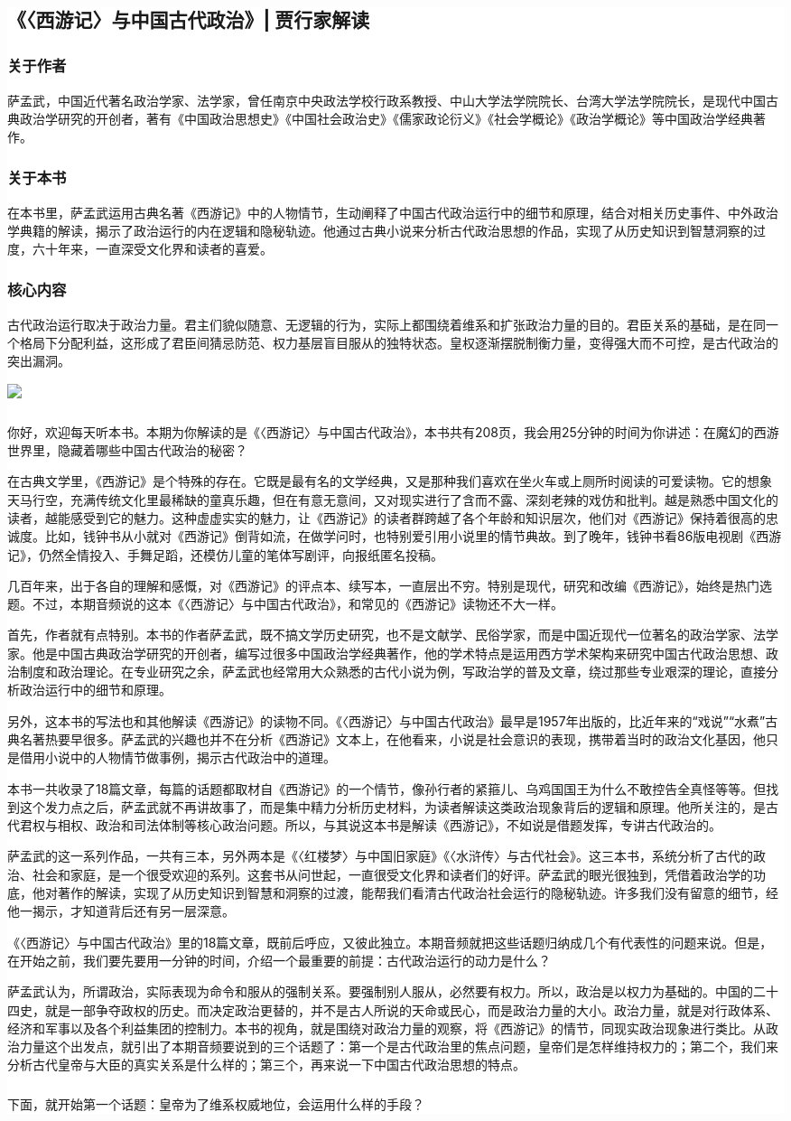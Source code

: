 ## 《〈西游记〉与中国古代政治》| 贾行家解读

### 关于作者

萨孟武，中国近代著名政治学家、法学家，曾任南京中央政法学校行政系教授、中山大学法学院院长、台湾大学法学院院长，是现代中国古典政治学研究的开创者，著有《中国政治思想史》《中国社会政治史》《儒家政论衍义》《社会学概论》《政治学概论》等中国政治学经典著作。

### 关于本书

在本书里，萨孟武运用古典名著《西游记》中的人物情节，生动阐释了中国古代政治运行中的细节和原理，结合对相关历史事件、中外政治学典籍的解读，揭示了政治运行的内在逻辑和隐秘轨迹。他通过古典小说来分析古代政治思想的作品，实现了从历史知识到智慧洞察的过度，六十年来，一直深受文化界和读者的喜爱。

### 核心内容

古代政治运行取决于政治力量。君主们貌似随意、无逻辑的行为，实际上都围绕着维系和扩张政治力量的目的。君臣关系的基础，是在同一个格局下分配利益，这形成了君臣间猜忌防范、权力基层盲目服从的独特状态。皇权逐渐摆脱制衡力量，变得强大而不可控，是古代政治的突出漏洞。

<img  src="https://piccdn3.umiwi.com/img/201807/25/201807251231472442997455.png" width="1800"/>

###  



你好，欢迎每天听本书。本期为你解读的是《〈西游记〉与中国古代政治》，本书共有208页，我会用25分钟的时间为你讲述：在魔幻的西游世界里，隐藏着哪些中国古代政治的秘密？

在古典文学里，《西游记》是个特殊的存在。它既是最有名的文学经典，又是那种我们喜欢在坐火车或上厕所时阅读的可爱读物。它的想象天马行空，充满传统文化里最稀缺的童真乐趣，但在有意无意间，又对现实进行了含而不露、深刻老辣的戏仿和批判。越是熟悉中国文化的读者，越能感受到它的魅力。这种虚虚实实的魅力，让《西游记》的读者群跨越了各个年龄和知识层次，他们对《西游记》保持着很高的忠诚度。比如，钱钟书从小就对《西游记》倒背如流，在做学问时，也特别爱引用小说里的情节典故。到了晚年，钱钟书看86版电视剧《西游记》，仍然全情投入、手舞足蹈，还模仿儿童的笔体写剧评，向报纸匿名投稿。

几百年来，出于各自的理解和感慨，对《西游记》的评点本、续写本，一直层出不穷。特别是现代，研究和改编《西游记》，始终是热门选题。不过，本期音频说的这本《〈西游记〉与中国古代政治》，和常见的《西游记》读物还不大一样。

首先，作者就有点特别。本书的作者萨孟武，既不搞文学历史研究，也不是文献学、民俗学家，而是中国近现代一位著名的政治学家、法学家。他是中国古典政治学研究的开创者，编写过很多中国政治学经典著作，他的学术特点是运用西方学术架构来研究中国古代政治思想、政治制度和政治理论。在专业研究之余，萨孟武也经常用大众熟悉的古代小说为例，写政治学的普及文章，绕过那些专业艰深的理论，直接分析政治运行中的细节和原理。

另外，这本书的写法也和其他解读《西游记》的读物不同。《〈西游记〉与中国古代政治》最早是1957年出版的，比近年来的“戏说”“水煮”古典名著热要早很多。萨孟武的兴趣也并不在分析《西游记》文本上，在他看来，小说是社会意识的表现，携带着当时的政治文化基因，他只是借用小说中的人物情节做事例，揭示古代政治中的道理。

本书一共收录了18篇文章，每篇的话题都取材自《西游记》的一个情节，像孙行者的紧箍儿、乌鸡国国王为什么不敢控告全真怪等等。但找到这个发力点之后，萨孟武就不再讲故事了，而是集中精力分析历史材料，为读者解读这类政治现象背后的逻辑和原理。他所关注的，是古代君权与相权、政治和司法体制等核心政治问题。所以，与其说这本书是解读《西游记》，不如说是借题发挥，专讲古代政治的。

萨孟武的这一系列作品，一共有三本，另外两本是《〈红楼梦〉与中国旧家庭》《〈水浒传〉与古代社会》。这三本书，系统分析了古代的政治、社会和家庭，是一个很受欢迎的系列。这套书从问世起，一直很受文化界和读者们的好评。萨孟武的眼光很独到，凭借着政治学的功底，他对著作的解读，实现了从历史知识到智慧和洞察的过渡，能帮我们看清古代政治社会运行的隐秘轨迹。许多我们没有留意的细节，经他一揭示，才知道背后还有另一层深意。

《〈西游记〉与中国古代政治》里的18篇文章，既前后呼应，又彼此独立。本期音频就把这些话题归纳成几个有代表性的问题来说。但是，在开始之前，我们要先要用一分钟的时间，介绍一个最重要的前提：古代政治运行的动力是什么？

萨孟武认为，所谓政治，实际表现为命令和服从的强制关系。要强制别人服从，必然要有权力。所以，政治是以权力为基础的。中国的二十四史，就是一部争夺政权的历史。而决定政治更替的，并不是古人所说的天命或民心，而是政治力量的大小。政治力量，就是对行政体系、经济和军事以及各个利益集团的控制力。本书的视角，就是围绕对政治力量的观察，将《西游记》的情节，同现实政治现象进行类比。从政治力量这个出发点，就引出了本期音频要说到的三个话题了：第一个是古代政治里的焦点问题，皇帝们是怎样维持权力的；第二个，我们来分析古代皇帝与大臣的真实关系是什么样的；第三个，再来说一下中国古代政治思想的特点。

###  



下面，就开始第一个话题：皇帝为了维系权威地位，会运用什么样的手段？
